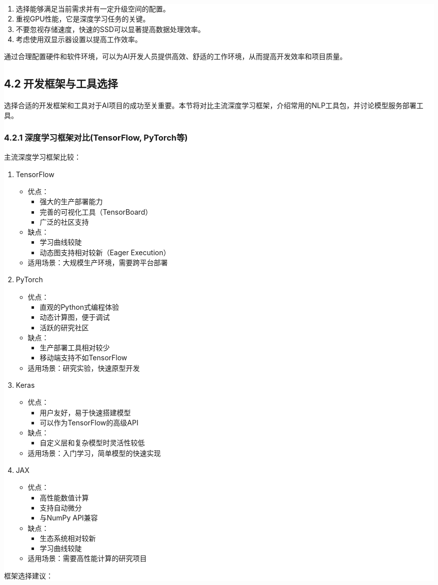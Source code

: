 1. 选择能够满足当前需求并有一定升级空间的配置。
2. 重视GPU性能，它是深度学习任务的关键。
3. 不要忽视存储速度，快速的SSD可以显著提高数据处理效率。
4. 考虑使用双显示器设置以提高工作效率。

通过合理配置硬件和软件环境，可以为AI开发人员提供高效、舒适的工作环境，从而提高开发效率和项目质量。

## 4.2 开发框架与工具选择

选择合适的开发框架和工具对于AI项目的成功至关重要。本节将对比主流深度学习框架，介绍常用的NLP工具包，并讨论模型服务部署工具。

### 4.2.1 深度学习框架对比(TensorFlow, PyTorch等)

主流深度学习框架比较：

1. TensorFlow
    - 优点：
        * 强大的生产部署能力
        * 完善的可视化工具（TensorBoard）
        * 广泛的社区支持
    - 缺点：
        * 学习曲线较陡
        * 动态图支持相对较新（Eager Execution）
    - 适用场景：大规模生产环境，需要跨平台部署

2. PyTorch
    - 优点：
        * 直观的Python式编程体验
        * 动态计算图，便于调试
        * 活跃的研究社区
    - 缺点：
        * 生产部署工具相对较少
        * 移动端支持不如TensorFlow
    - 适用场景：研究实验，快速原型开发

3. Keras
    - 优点：
        * 用户友好，易于快速搭建模型
        * 可以作为TensorFlow的高级API
    - 缺点：
        * 自定义层和复杂模型时灵活性较低
    - 适用场景：入门学习，简单模型的快速实现

4. JAX
    - 优点：
        * 高性能数值计算
        * 支持自动微分
        * 与NumPy API兼容
    - 缺点：
        * 生态系统相对较新
        * 学习曲线较陡
    - 适用场景：需要高性能计算的研究项目

框架选择建议：
